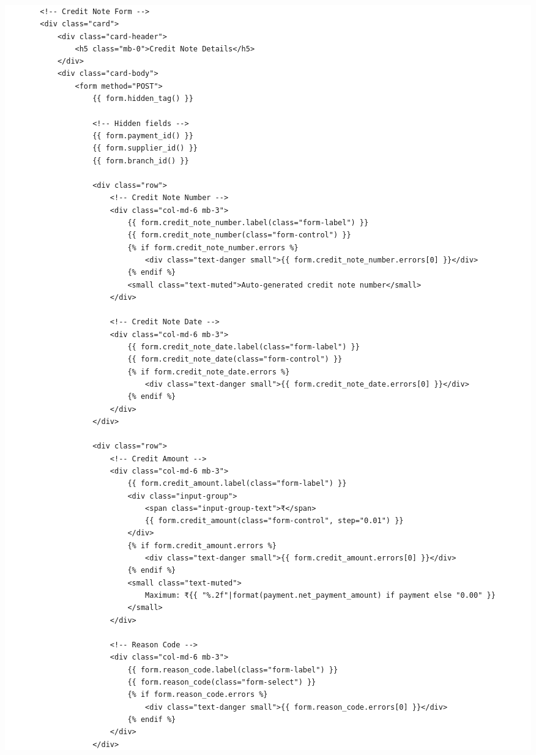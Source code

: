             <!-- Credit Note Form -->
            <div class="card">
                <div class="card-header">
                    <h5 class="mb-0">Credit Note Details</h5>
                </div>
                <div class="card-body">
                    <form method="POST">
                        {{ form.hidden_tag() }}
                        
                        <!-- Hidden fields -->
                        {{ form.payment_id() }}
                        {{ form.supplier_id() }}
                        {{ form.branch_id() }}
                        
                        <div class="row">
                            <!-- Credit Note Number -->
                            <div class="col-md-6 mb-3">
                                {{ form.credit_note_number.label(class="form-label") }}
                                {{ form.credit_note_number(class="form-control") }}
                                {% if form.credit_note_number.errors %}
                                    <div class="text-danger small">{{ form.credit_note_number.errors[0] }}</div>
                                {% endif %}
                                <small class="text-muted">Auto-generated credit note number</small>
                            </div>
                            
                            <!-- Credit Note Date -->
                            <div class="col-md-6 mb-3">
                                {{ form.credit_note_date.label(class="form-label") }}
                                {{ form.credit_note_date(class="form-control") }}
                                {% if form.credit_note_date.errors %}
                                    <div class="text-danger small">{{ form.credit_note_date.errors[0] }}</div>
                                {% endif %}
                            </div>
                        </div>
                        
                        <div class="row">
                            <!-- Credit Amount -->
                            <div class="col-md-6 mb-3">
                                {{ form.credit_amount.label(class="form-label") }}
                                <div class="input-group">
                                    <span class="input-group-text">₹</span>
                                    {{ form.credit_amount(class="form-control", step="0.01") }}
                                </div>
                                {% if form.credit_amount.errors %}
                                    <div class="text-danger small">{{ form.credit_amount.errors[0] }}</div>
                                {% endif %}
                                <small class="text-muted">
                                    Maximum: ₹{{ "%.2f"|format(payment.net_payment_amount) if payment else "0.00" }}
                                </small>
                            </div>
                            
                            <!-- Reason Code -->
                            <div class="col-md-6 mb-3">
                                {{ form.reason_code.label(class="form-label") }}
                                {{ form.reason_code(class="form-select") }}
                                {% if form.reason_code.errors %}
                                    <div class="text-danger small">{{ form.reason_code.errors[0] }}</div>
                                {% endif %}
                            </div>
                        </div>
                        